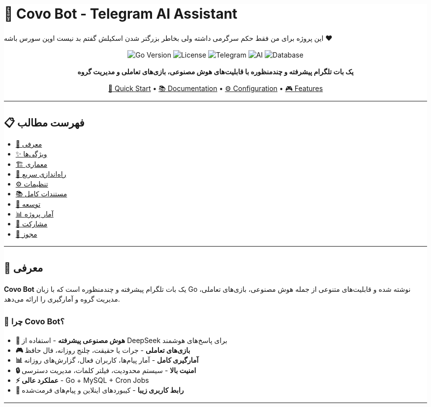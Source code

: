 # 🤖 Covo Bot - Telegram AI Assistant
این پروژه برای من فقط حکم سرگرمی داشته ولی بخاطر بزرگتر شدن اسکیلش گفتم بد نیست اوپن سورس باشه ❤️

<div align="center">

![Go Version](https://img.shields.io/badge/Go-1.24.5-blue.svg)
![License](https://img.shields.io/badge/License-MIT-green.svg)
![Telegram](https://img.shields.io/badge/Telegram-Bot-blue.svg)
![AI](https://img.shields.io/badge/AI-DeepSeek-purple.svg)
![Database](https://img.shields.io/badge/Database-MySQL-orange.svg)

**یک بات تلگرام پیشرفته و چندمنظوره با قابلیت‌های هوش مصنوعی، بازی‌های تعاملی و مدیریت گروه**

[🚀 Quick Start](#-quick-start) • [📚 Documentation](#-documentation) • [⚙️ Configuration](#️-configuration) • [🎮 Features](#-features)

</div>

---

## 📋 فهرست مطالب

- [🎯 معرفی](#-معرفی)
- [✨ ویژگی‌ها](#-ویژگی‌ها)
- [🏗️ معماری](#️-معماری)
- [🚀 راه‌اندازی سریع](#-راه‌اندازی-سریع)
- [⚙️ تنظیمات](#️-تنظیمات)
- [📚 مستندات کامل](#-مستندات-کامل)
- [🔧 توسعه](#-توسعه)
- [📊 آمار پروژه](#-آمار-پروژه)
- [🤝 مشارکت](#-مشارکت)
- [📄 مجوز](#-مجوز)

---

## 🎯 معرفی

**Covo Bot** یک بات تلگرام پیشرفته و چندمنظوره است که با زبان Go نوشته شده و قابلیت‌های متنوعی از جمله هوش مصنوعی، بازی‌های تعاملی، مدیریت گروه و آمارگیری را ارائه می‌دهد.

### 🌟 چرا Covo Bot؟

- **🤖 هوش مصنوعی پیشرفته** - استفاده از DeepSeek برای پاسخ‌های هوشمند
- **🎮 بازی‌های تعاملی** - جرات یا حقیقت، چلنج روزانه، فال حافظ
- **📊 آمارگیری کامل** - آمار پیام‌ها، کاربران فعال، گزارش‌های روزانه
- **🔒 امنیت بالا** - سیستم محدودیت، فیلتر کلمات، مدیریت دسترسی
- **⚡ عملکرد عالی** - Go + MySQL + Cron Jobs
- **🎨 رابط کاربری زیبا** - کیبوردهای اینلاین و پیام‌های فرمت‌شده

---